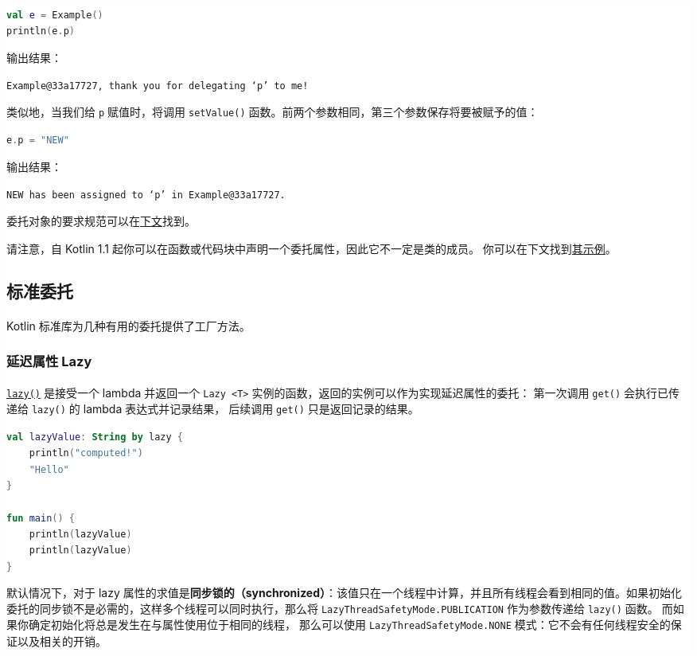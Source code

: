 
```kotlin
val e = Example()
println(e.p)
```



输出结果：

```
Example@33a17727, thank you for delegating ‘p’ to me!
```

类似地，当我们给 `p` 赋值时，将调用 `setValue()` 函数。前两个参数相同，第三个参数保存将要被赋予的值：



```kotlin
e.p = "NEW"
```



输出结果：

```
NEW has been assigned to ‘p’ in Example@33a17727.
```

委托对象的要求规范可以在[下文](delegated-properties.html#属性委托要求)找到。

请注意，自 Kotlin 1.1 起你可以在函数或代码块中声明一个委托属性，因此它不一定是类的成员。
你可以在下文找到[其示例](delegated-properties.html#局部委托属性)。

## 标准委托

Kotlin 标准库为几种有用的委托提供了工厂方法。

### 延迟属性 Lazy

[`lazy()`](https://kotlinlang.org/api/latest/jvm/stdlib/kotlin/lazy.html) 是接受一个 lambda 并返回一个 `Lazy <T>` 实例的函数，返回的实例可以作为实现延迟属性的委托：
第一次调用 `get()` 会执行已传递给 `lazy()` 的 lambda 表达式并记录结果，
后续调用 `get()` 只是返回记录的结果。



```kotlin
val lazyValue: String by lazy {
    println("computed!")
    "Hello"
}

fun main() {
    println(lazyValue)
    println(lazyValue)
}
```



默认情况下，对于 lazy 属性的求值是**同步锁的（synchronized）**：该值只在一个线程中计算，并且所有线程会看到相同的值。如果初始化委托的同步锁不是必需的，这样多个线程可以同时执行，那么将 `LazyThreadSafetyMode.PUBLICATION` 作为参数传递给 `lazy()` 函数。
而如果你确定初始化将总是发生在与属性使用位于相同的线程，
那么可以使用 `LazyThreadSafetyMode.NONE` 模式：它不会有任何线程安全的保证以及相关的开销。
